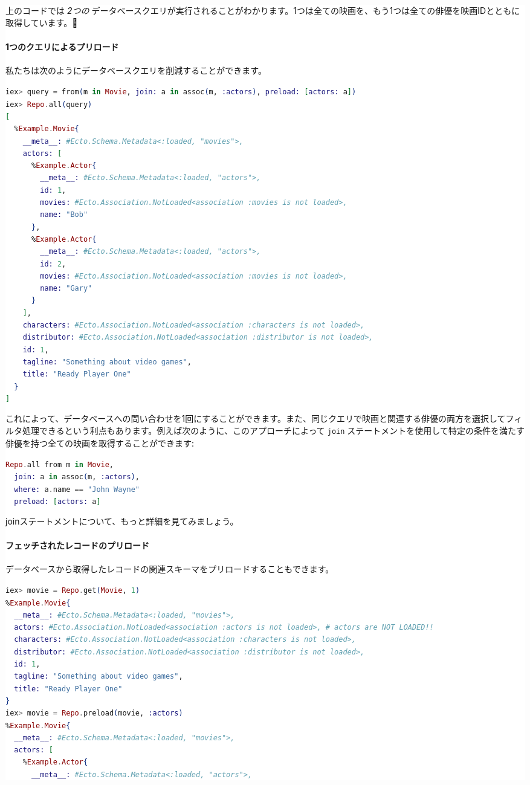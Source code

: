 上のコードでは _2つの_ データベースクエリが実行されることがわかります。1つは全ての映画を、もう1つは全ての俳優を映画IDとともに取得しています。


#### 1つのクエリによるプリロード
私たちは次のようにデータベースクエリを削減することができます。

```elixir
iex> query = from(m in Movie, join: a in assoc(m, :actors), preload: [actors: a])
iex> Repo.all(query)  
[
  %Example.Movie{
    __meta__: #Ecto.Schema.Metadata<:loaded, "movies">,
    actors: [
      %Example.Actor{
        __meta__: #Ecto.Schema.Metadata<:loaded, "actors">,
        id: 1,
        movies: #Ecto.Association.NotLoaded<association :movies is not loaded>,
        name: "Bob"
      },
      %Example.Actor{
        __meta__: #Ecto.Schema.Metadata<:loaded, "actors">,
        id: 2,
        movies: #Ecto.Association.NotLoaded<association :movies is not loaded>,
        name: "Gary"
      }
    ],
    characters: #Ecto.Association.NotLoaded<association :characters is not loaded>,
    distributor: #Ecto.Association.NotLoaded<association :distributor is not loaded>,
    id: 1,
    tagline: "Something about video games",
    title: "Ready Player One"
  }
]
```

これによって、データベースへの問い合わせを1回にすることができます。また、同じクエリで映画と関連する俳優の両方を選択してフィルタ処理できるという利点もあります。例えば次のように、このアプローチによって `join` ステートメントを使用して特定の条件を満たす俳優を持つ全ての映画を取得することができます:

```elixir
Repo.all from m in Movie,
  join: a in assoc(m, :actors),
  where: a.name == "John Wayne"
  preload: [actors: a]
```

joinステートメントについて、もっと詳細を見てみましょう。

#### フェッチされたレコードのプリロード

データベースから取得したレコードの関連スキーマをプリロードすることもできます。

```elixir
iex> movie = Repo.get(Movie, 1)
%Example.Movie{
  __meta__: #Ecto.Schema.Metadata<:loaded, "movies">,
  actors: #Ecto.Association.NotLoaded<association :actors is not loaded>, # actors are NOT LOADED!!
  characters: #Ecto.Association.NotLoaded<association :characters is not loaded>,
  distributor: #Ecto.Association.NotLoaded<association :distributor is not loaded>,
  id: 1,
  tagline: "Something about video games",
  title: "Ready Player One"
}
iex> movie = Repo.preload(movie, :actors)
%Example.Movie{
  __meta__: #Ecto.Schema.Metadata<:loaded, "movies">,
  actors: [
    %Example.Actor{
      __meta__: #Ecto.Schema.Metadata<:loaded, "actors">,
```